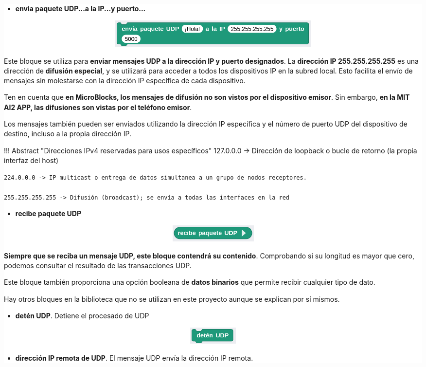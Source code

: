 * **envia paquete UDP...a la IP...y puerto...**

<center>

![Bloque envia paquete UDP...a la IP...y puerto...](../img/proyectos/B_envia_paq_UDP.png)  

</center>

Este bloque se utiliza para **enviar mensajes UDP a la dirección IP y puerto designados**. La **dirección IP 255.255.255.255** es una dirección de **difusión especial**, y se utilizará para acceder a todos los dispositivos IP en la subred local. Esto facilita el envío de mensajes sin molestarse con la dirección IP específica de cada dispositivo.

Ten en cuenta que **en MicroBlocks, los mensajes de difusión no son vistos por el dispositivo emisor**. Sin embargo, **en la MIT AI2 APP, las difusiones son vistas por el teléfono emisor**.

Los mensajes también pueden ser enviados utilizando la dirección IP específica y el número de puerto UDP del dispositivo de destino, incluso a la propia dirección IP.

!!! Abstract "Direcciones IPv4 reservadas para usos específicos"
    127.0.0.0 -> Dirección de loopback o bucle de retorno (la propia interfaz del host)

    224.0.0.0 -> IP multicast o entrega de datos simultanea a un grupo de nodos receptores.

    255.255.255.255 -> Difusión (broadcast); se envía a todas las interfaces en la red

* **recibe paquete UDP**

<center>

![Bloque recibe paquete UDP](../img/proyectos/B_recib_paq_UDP.png)  

</center>

**Siempre que se reciba un mensaje UDP, este bloque contendrá su contenido**. Comprobando si su longitud es mayor que cero, podemos consultar el resultado de las transacciones UDP.

Este bloque también proporciona una opción booleana de **datos binarios** que permite recibir cualquier tipo de dato.

Hay otros bloques en la biblioteca que no se utilizan en este proyecto aunque se explican por sí mismos.

* **detén UDP**. Detiene el procesado de UDP

<center>

![Bloque detén UDP](../img/proyectos/B_deten_UDP.png)  

</center>

* **dirección IP remota de UDP**. El mensaje UDP envía la dirección IP remota.
